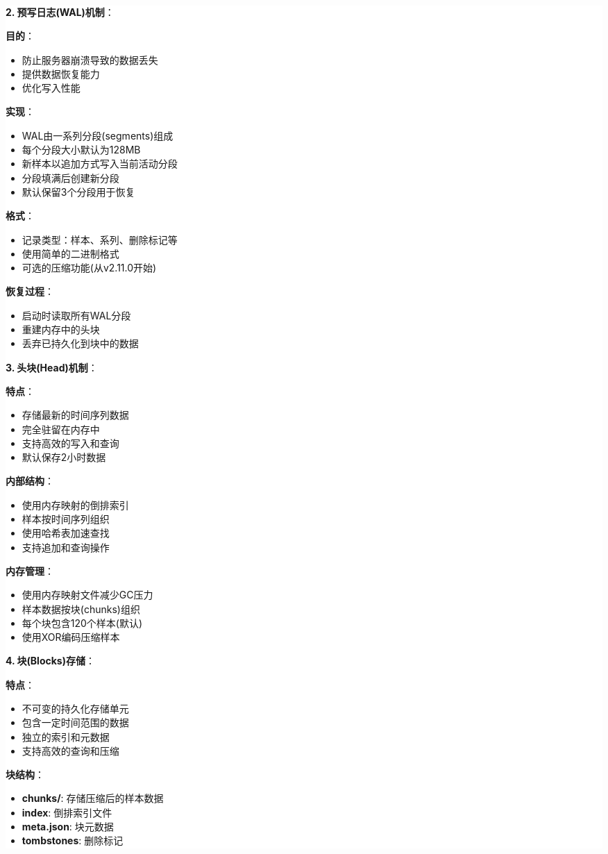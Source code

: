 **2. 预写日志(WAL)机制**：

**目的**：
- 防止服务器崩溃导致的数据丢失
- 提供数据恢复能力
- 优化写入性能

**实现**：
- WAL由一系列分段(segments)组成
- 每个分段大小默认为128MB
- 新样本以追加方式写入当前活动分段
- 分段填满后创建新分段
- 默认保留3个分段用于恢复

**格式**：
- 记录类型：样本、系列、删除标记等
- 使用简单的二进制格式
- 可选的压缩功能(从v2.11.0开始)

**恢复过程**：
- 启动时读取所有WAL分段
- 重建内存中的头块
- 丢弃已持久化到块中的数据

**3. 头块(Head)机制**：

**特点**：
- 存储最新的时间序列数据
- 完全驻留在内存中
- 支持高效的写入和查询
- 默认保存2小时数据

**内部结构**：
- 使用内存映射的倒排索引
- 样本按时间序列组织
- 使用哈希表加速查找
- 支持追加和查询操作

**内存管理**：
- 使用内存映射文件减少GC压力
- 样本数据按块(chunks)组织
- 每个块包含120个样本(默认)
- 使用XOR编码压缩样本

**4. 块(Blocks)存储**：

**特点**：
- 不可变的持久化存储单元
- 包含一定时间范围的数据
- 独立的索引和元数据
- 支持高效的查询和压缩

**块结构**：
- **chunks/**: 存储压缩后的样本数据
- **index**: 倒排索引文件
- **meta.json**: 块元数据
- **tombstones**: 删除标记
